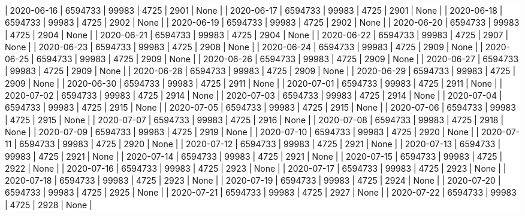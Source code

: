 | 2020-06-16 | 6594733 | 99983 | 4725 | 2901 | None |
| 2020-06-17 | 6594733 | 99983 | 4725 | 2901 | None |
| 2020-06-18 | 6594733 | 99983 | 4725 | 2902 | None |
| 2020-06-19 | 6594733 | 99983 | 4725 | 2902 | None |
| 2020-06-20 | 6594733 | 99983 | 4725 | 2904 | None |
| 2020-06-21 | 6594733 | 99983 | 4725 | 2904 | None |
| 2020-06-22 | 6594733 | 99983 | 4725 | 2907 | None |
| 2020-06-23 | 6594733 | 99983 | 4725 | 2908 | None |
| 2020-06-24 | 6594733 | 99983 | 4725 | 2909 | None |
| 2020-06-25 | 6594733 | 99983 | 4725 | 2909 | None |
| 2020-06-26 | 6594733 | 99983 | 4725 | 2909 | None |
| 2020-06-27 | 6594733 | 99983 | 4725 | 2909 | None |
| 2020-06-28 | 6594733 | 99983 | 4725 | 2909 | None |
| 2020-06-29 | 6594733 | 99983 | 4725 | 2909 | None |
| 2020-06-30 | 6594733 | 99983 | 4725 | 2911 | None |
| 2020-07-01 | 6594733 | 99983 | 4725 | 2911 | None |
| 2020-07-02 | 6594733 | 99983 | 4725 | 2914 | None |
| 2020-07-03 | 6594733 | 99983 | 4725 | 2914 | None |
| 2020-07-04 | 6594733 | 99983 | 4725 | 2915 | None |
| 2020-07-05 | 6594733 | 99983 | 4725 | 2915 | None |
| 2020-07-06 | 6594733 | 99983 | 4725 | 2915 | None |
| 2020-07-07 | 6594733 | 99983 | 4725 | 2916 | None |
| 2020-07-08 | 6594733 | 99983 | 4725 | 2918 | None |
| 2020-07-09 | 6594733 | 99983 | 4725 | 2919 | None |
| 2020-07-10 | 6594733 | 99983 | 4725 | 2920 | None |
| 2020-07-11 | 6594733 | 99983 | 4725 | 2920 | None |
| 2020-07-12 | 6594733 | 99983 | 4725 | 2921 | None |
| 2020-07-13 | 6594733 | 99983 | 4725 | 2921 | None |
| 2020-07-14 | 6594733 | 99983 | 4725 | 2921 | None |
| 2020-07-15 | 6594733 | 99983 | 4725 | 2922 | None |
| 2020-07-16 | 6594733 | 99983 | 4725 | 2923 | None |
| 2020-07-17 | 6594733 | 99983 | 4725 | 2923 | None |
| 2020-07-18 | 6594733 | 99983 | 4725 | 2923 | None |
| 2020-07-19 | 6594733 | 99983 | 4725 | 2924 | None |
| 2020-07-20 | 6594733 | 99983 | 4725 | 2925 | None |
| 2020-07-21 | 6594733 | 99983 | 4725 | 2927 | None |
| 2020-07-22 | 6594733 | 99983 | 4725 | 2928 | None |
